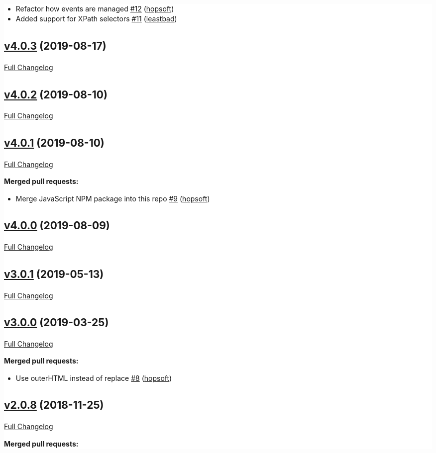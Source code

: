 - Refactor how events are managed [\#12](https://github.com/hopsoft/cable_ready/pull/12) ([hopsoft](https://github.com/hopsoft))
- Added support for XPath selectors [\#11](https://github.com/hopsoft/cable_ready/pull/11) ([leastbad](https://github.com/leastbad))

## [v4.0.3](https://github.com/hopsoft/cable_ready/tree/v4.0.3) (2019-08-17)

[Full Changelog](https://github.com/hopsoft/cable_ready/compare/v4.0.2...v4.0.3)

## [v4.0.2](https://github.com/hopsoft/cable_ready/tree/v4.0.2) (2019-08-10)

[Full Changelog](https://github.com/hopsoft/cable_ready/compare/v4.0.1...v4.0.2)

## [v4.0.1](https://github.com/hopsoft/cable_ready/tree/v4.0.1) (2019-08-10)

[Full Changelog](https://github.com/hopsoft/cable_ready/compare/v4.0.0...v4.0.1)

**Merged pull requests:**

- Merge JavaScript NPM package into this repo [\#9](https://github.com/hopsoft/cable_ready/pull/9) ([hopsoft](https://github.com/hopsoft))

## [v4.0.0](https://github.com/hopsoft/cable_ready/tree/v4.0.0) (2019-08-09)

[Full Changelog](https://github.com/hopsoft/cable_ready/compare/v3.0.1...v4.0.0)

## [v3.0.1](https://github.com/hopsoft/cable_ready/tree/v3.0.1) (2019-05-13)

[Full Changelog](https://github.com/hopsoft/cable_ready/compare/v3.0.0...v3.0.1)

## [v3.0.0](https://github.com/hopsoft/cable_ready/tree/v3.0.0) (2019-03-25)

[Full Changelog](https://github.com/hopsoft/cable_ready/compare/v2.0.8...v3.0.0)

**Merged pull requests:**

- Use outerHTML instead of replace [\#8](https://github.com/hopsoft/cable_ready/pull/8) ([hopsoft](https://github.com/hopsoft))

## [v2.0.8](https://github.com/hopsoft/cable_ready/tree/v2.0.8) (2018-11-25)

[Full Changelog](https://github.com/hopsoft/cable_ready/compare/v2.0.7...v2.0.8)

**Merged pull requests:**
